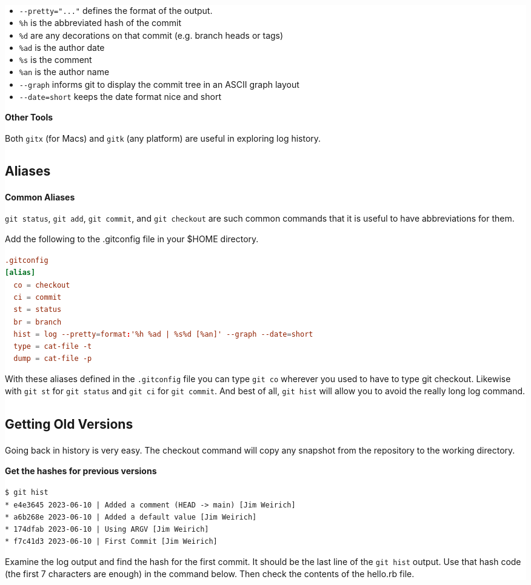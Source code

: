 - `--pretty="..."` defines the format of the output.
- `%h` is the abbreviated hash of the commit
- `%d` are any decorations on that commit (e.g. branch heads or tags)
- `%ad` is the author date
- `%s` is the comment
- `%an` is the author name
- `--graph` informs git to display the commit tree in an ASCII graph layout
- `--date=short` keeps the date format nice and short

**Other Tools**

Both `gitx` (for Macs) and `gitk` (any platform) are useful in exploring log history.

## Aliases

**Common Aliases**

`git status`, `git add`, `git commit`, and `git checkout` are such common commands that it is useful to have abbreviations for them.

Add the following to the .gitconfig file in your $HOME directory.

```conf
.gitconfig
[alias]
  co = checkout
  ci = commit
  st = status
  br = branch
  hist = log --pretty=format:'%h %ad | %s%d [%an]' --graph --date=short
  type = cat-file -t
  dump = cat-file -p
```

With these aliases defined in the `.gitconfig` file you can type `git co` wherever you used to have to type git checkout. Likewise with `git st` for `git status` and `git ci` for `git commit`. And best of all, `git hist` will allow you to avoid the really long log command.

## Getting Old Versions

Going back in history is very easy. The checkout command will copy any snapshot from the repository to the working directory.

**Get the hashes for previous versions**

```shell
$ git hist
* e4e3645 2023-06-10 | Added a comment (HEAD -> main) [Jim Weirich]
* a6b268e 2023-06-10 | Added a default value [Jim Weirich]
* 174dfab 2023-06-10 | Using ARGV [Jim Weirich]
* f7c41d3 2023-06-10 | First Commit [Jim Weirich]
```

Examine the log output and find the hash for the first commit. It should be the last line of the `git hist` output. Use that hash code (the first 7 characters are enough) in the command below. Then check the contents of the hello.rb file.
